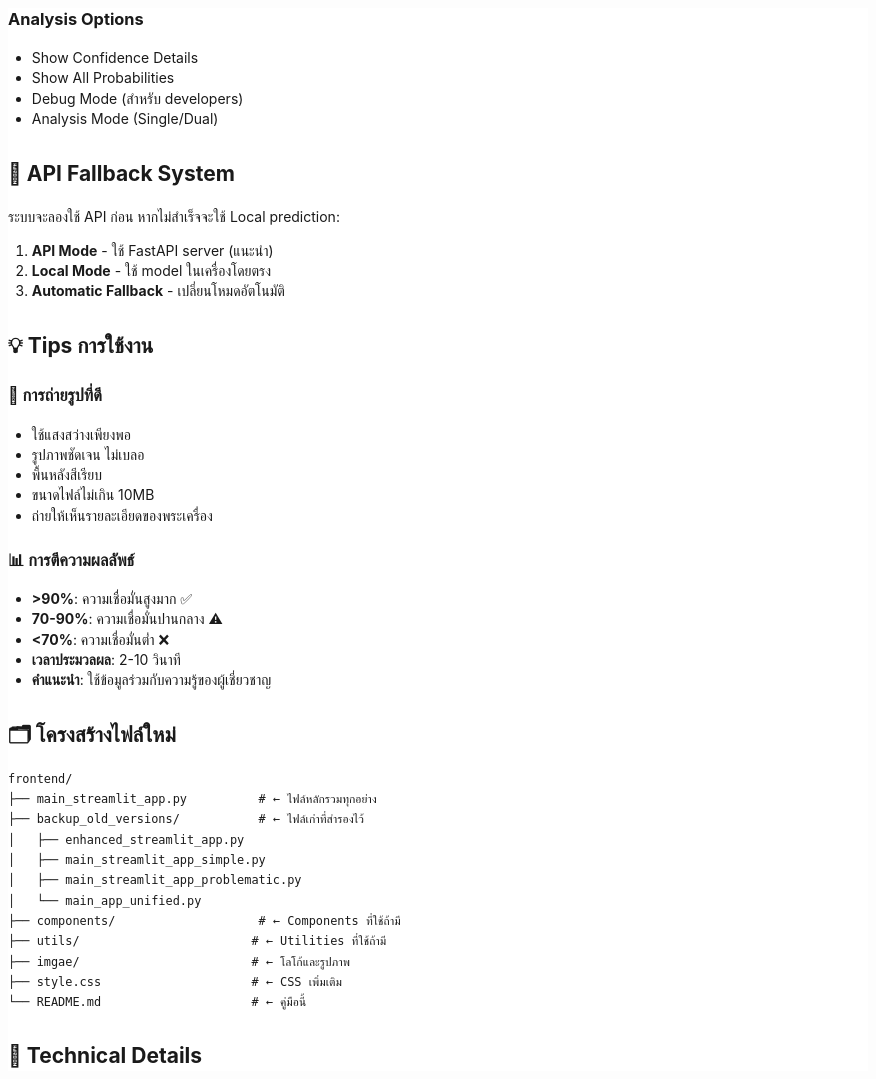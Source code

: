 ### Analysis Options
- Show Confidence Details
- Show All Probabilities  
- Debug Mode (สำหรับ developers)
- Analysis Mode (Single/Dual)

## 🔄 API Fallback System

ระบบจะลองใช้ API ก่อน หากไม่สำเร็จจะใช้ Local prediction:

1. **API Mode** - ใช้ FastAPI server (แนะนำ)
2. **Local Mode** - ใช้ model ในเครื่องโดยตรง
3. **Automatic Fallback** - เปลี่ยนโหมดอัตโนมัติ

## 💡 Tips การใช้งาน

### 📸 การถ่ายรูปที่ดี
- ใช้แสงสว่างเพียงพอ
- รูปภาพชัดเจน ไม่เบลอ
- พื้นหลังสีเรียบ
- ขนาดไฟล์ไม่เกิน 10MB
- ถ่ายให้เห็นรายละเอียดของพระเครื่อง

### 📊 การตีความผลลัพธ์
- **>90%**: ความเชื่อมั่นสูงมาก ✅
- **70-90%**: ความเชื่อมั่นปานกลาง ⚠️
- **<70%**: ความเชื่อมั่นต่ำ ❌
- **เวลาประมวลผล**: 2-10 วินาที
- **คำแนะนำ**: ใช้ข้อมูลร่วมกับความรู้ของผู้เชี่ยวชาญ

## 🗂️ โครงสร้างไฟล์ใหม่

```
frontend/
├── main_streamlit_app.py          # ← ไฟล์หลักรวมทุกอย่าง
├── backup_old_versions/           # ← ไฟล์เก่าที่สำรองไว้
│   ├── enhanced_streamlit_app.py
│   ├── main_streamlit_app_simple.py
│   ├── main_streamlit_app_problematic.py
│   └── main_app_unified.py
├── components/                    # ← Components ที่ใช้ถ้ามี
├── utils/                        # ← Utilities ที่ใช้ถ้ามี
├── imgae/                        # ← โลโก้และรูปภาพ
├── style.css                     # ← CSS เพิ่มเติม
└── README.md                     # ← คู่มือนี้
```

## 🔧 Technical Details
